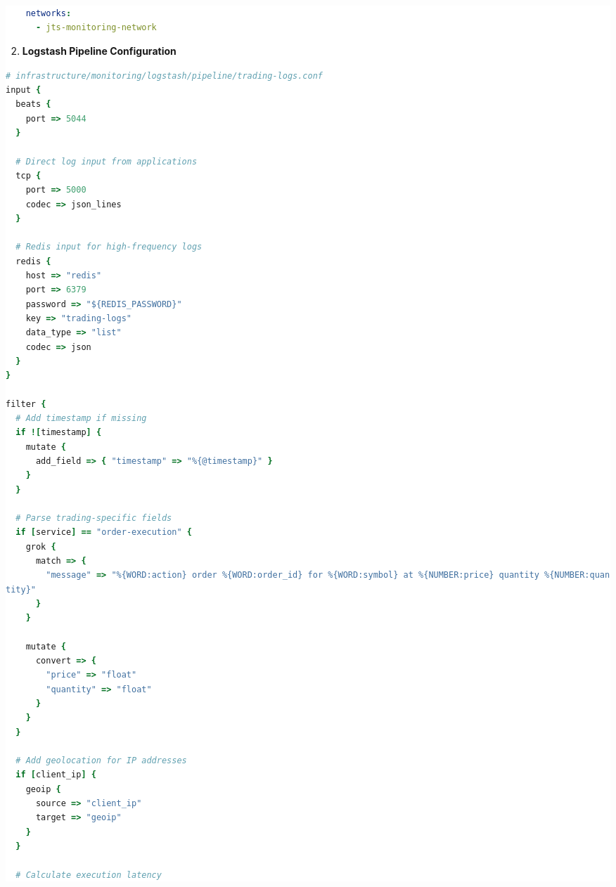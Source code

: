 ```yaml
    networks:
      - jts-monitoring-network
```

2. **Logstash Pipeline Configuration**

```ruby
# infrastructure/monitoring/logstash/pipeline/trading-logs.conf
input {
  beats {
    port => 5044
  }

  # Direct log input from applications
  tcp {
    port => 5000
    codec => json_lines
  }

  # Redis input for high-frequency logs
  redis {
    host => "redis"
    port => 6379
    password => "${REDIS_PASSWORD}"
    key => "trading-logs"
    data_type => "list"
    codec => json
  }
}

filter {
  # Add timestamp if missing
  if ![timestamp] {
    mutate {
      add_field => { "timestamp" => "%{@timestamp}" }
    }
  }

  # Parse trading-specific fields
  if [service] == "order-execution" {
    grok {
      match => {
        "message" => "%{WORD:action} order %{WORD:order_id} for %{WORD:symbol} at %{NUMBER:price} quantity %{NUMBER:quantity}"
      }
    }

    mutate {
      convert => {
        "price" => "float"
        "quantity" => "float"
      }
    }
  }

  # Add geolocation for IP addresses
  if [client_ip] {
    geoip {
      source => "client_ip"
      target => "geoip"
    }
  }

  # Calculate execution latency
```